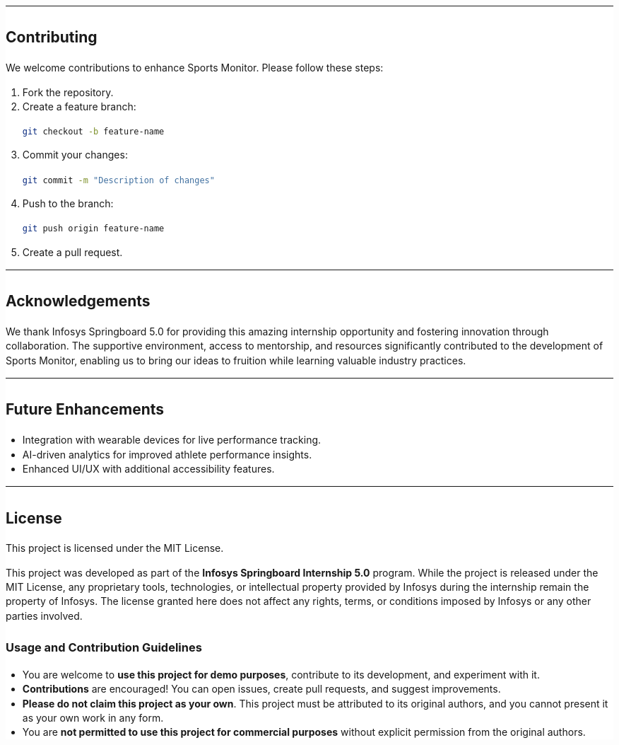 
---
## Contributing
We welcome contributions to enhance Sports Monitor. Please follow these steps:
1. Fork the repository.
2. Create a feature branch:
   ```bash
   git checkout -b feature-name
   ```
3. Commit your changes:
   ```bash
   git commit -m "Description of changes"
   ```
4. Push to the branch:
   ```bash
   git push origin feature-name
   ```
5. Create a pull request.

---

## Acknowledgements
We thank Infosys Springboard 5.0 for providing this amazing internship opportunity and fostering innovation through collaboration. The supportive environment, access to mentorship, and resources significantly contributed to the development of Sports Monitor, enabling us to bring our ideas to fruition while learning valuable industry practices.

---

## Future Enhancements
- Integration with wearable devices for live performance tracking.
- AI-driven analytics for improved athlete performance insights.
- Enhanced UI/UX with additional accessibility features.

---

## License

This project is licensed under the MIT License.

This project was developed as part of the **Infosys Springboard Internship 5.0** program. While the project is released under the MIT License, any proprietary tools, technologies, or intellectual property provided by Infosys during the internship remain the property of Infosys. The license granted here does not affect any rights, terms, or conditions imposed by Infosys or any other parties involved.

### Usage and Contribution Guidelines
- You are welcome to **use this project for demo purposes**, contribute to its development, and experiment with it.
- **Contributions** are encouraged! You can open issues, create pull requests, and suggest improvements.
- **Please do not claim this project as your own**. This project must be attributed to its original authors, and you cannot present it as your own work in any form.
- You are **not permitted to use this project for commercial purposes** without explicit permission from the original authors.
  